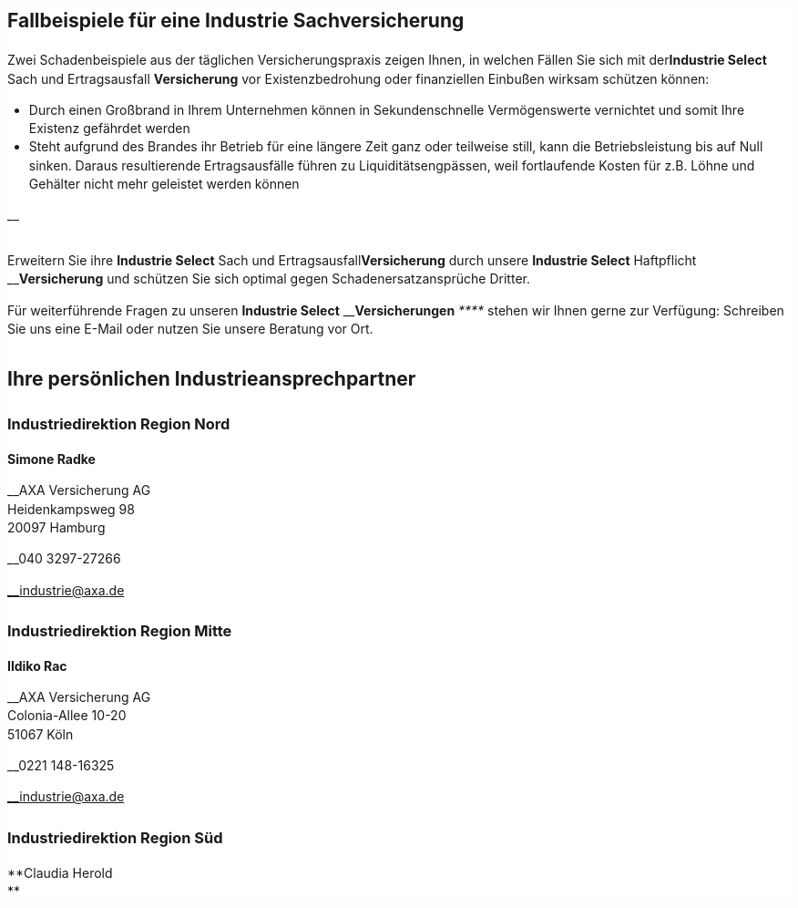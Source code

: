 ## Fallbeispiele für eine Industrie Sachversicherung

Zwei Schadenbeispiele aus der täglichen Versicherungspraxis zeigen Ihnen, in
welchen Fällen Sie sich mit der**Industrie Select** Sach und Ertragsausfall
**Versicherung** vor Existenzbedrohung oder finanziellen Einbußen wirksam
schützen können:

  * Durch einen Großbrand in Ihrem Unternehmen können in Sekundenschnelle Vermögenswerte vernichtet und somit Ihre Existenz gefährdet werden
  * Steht aufgrund des Brandes ihr Betrieb für eine längere Zeit ganz oder teilweise still, kann die Betriebsleistung bis auf Null sinken. Daraus resultierende Ertragsausfälle führen zu Liquiditätsengpässen, weil fortlaufende Kosten für z.B. Löhne und Gehälter nicht mehr geleistet werden können

__

##

Erweitern Sie ihre **Industrie Select** Sach und
Ertrags­ausfall**Versicherung** durch unsere **Industrie Select** Haftpflicht
__**Versicherung** und schützen Sie sich optimal gegen
Schaden­ersatz­ansprüche Dritter.  
  
Für weiterführende Fragen zu unseren **Industrie Select** __**Versicherungen**
_****_ stehen wir Ihnen gerne zur Verfügung: Schreiben Sie uns eine E-Mail
oder nutzen Sie unsere Beratung vor Ort.

## Ihre persönlichen Industrieansprechpartner

### Industriedirektion Region Nord

**Simone Radke**  

__AXA Versicherung AG  
Heidenkampsweg 98  
20097 Hamburg

__040 3297-27266

__industrie@axa.de

### Industriedirektion Region Mitte

**Ildiko Rac**

__AXA Versicherung AG  
Colonia-Allee 10-20  
51067 Köln

__0221 148-16325

__industrie@axa.de

### Industriedirektion Region Süd

**Claudia Herold  
**
